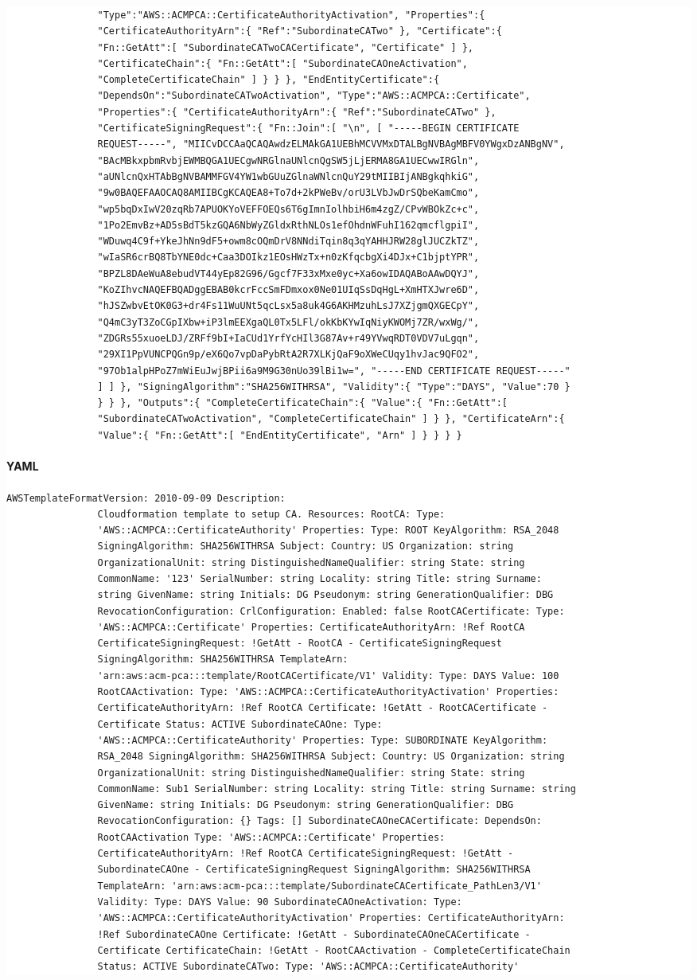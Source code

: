 ```
                "Type":"AWS::ACMPCA::CertificateAuthorityActivation", "Properties":{
                "CertificateAuthorityArn":{ "Ref":"SubordinateCATwo" }, "Certificate":{
                "Fn::GetAtt":[ "SubordinateCATwoCACertificate", "Certificate" ] },
                "CertificateChain":{ "Fn::GetAtt":[ "SubordinateCAOneActivation",
                "CompleteCertificateChain" ] } } }, "EndEntityCertificate":{
                "DependsOn":"SubordinateCATwoActivation", "Type":"AWS::ACMPCA::Certificate",
                "Properties":{ "CertificateAuthorityArn":{ "Ref":"SubordinateCATwo" },
                "CertificateSigningRequest":{ "Fn::Join":[ "\n", [ "-----BEGIN CERTIFICATE
                REQUEST-----", "MIICvDCCAaQCAQAwdzELMAkGA1UEBhMCVVMxDTALBgNVBAgMBFV0YWgxDzANBgNV",
                "BAcMBkxpbmRvbjEWMBQGA1UECgwNRGlnaUNlcnQgSW5jLjERMA8GA1UECwwIRGln",
                "aUNlcnQxHTAbBgNVBAMMFGV4YW1wbGUuZGlnaWNlcnQuY29tMIIBIjANBgkqhkiG",
                "9w0BAQEFAAOCAQ8AMIIBCgKCAQEA8+To7d+2kPWeBv/orU3LVbJwDrSQbeKamCmo",
                "wp5bqDxIwV20zqRb7APUOKYoVEFFOEQs6T6gImnIolhbiH6m4zgZ/CPvWBOkZc+c",
                "1Po2EmvBz+AD5sBdT5kzGQA6NbWyZGldxRthNLOs1efOhdnWFuhI162qmcflgpiI",
                "WDuwq4C9f+YkeJhNn9dF5+owm8cOQmDrV8NNdiTqin8q3qYAHHJRW28glJUCZkTZ",
                "wIaSR6crBQ8TbYNE0dc+Caa3DOIkz1EOsHWzTx+n0zKfqcbgXi4DJx+C1bjptYPR",
                "BPZL8DAeWuA8ebudVT44yEp82G96/Ggcf7F33xMxe0yc+Xa6owIDAQABoAAwDQYJ",
                "KoZIhvcNAQEFBQADggEBAB0kcrFccSmFDmxox0Ne01UIqSsDqHgL+XmHTXJwre6D",
                "hJSZwbvEtOK0G3+dr4Fs11WuUNt5qcLsx5a8uk4G6AKHMzuhLsJ7XZjgmQXGECpY",
                "Q4mC3yT3ZoCGpIXbw+iP3lmEEXgaQL0Tx5LFl/okKbKYwIqNiyKWOMj7ZR/wxWg/",
                "ZDGRs55xuoeLDJ/ZRFf9bI+IaCUd1YrfYcHIl3G87Av+r49YVwqRDT0VDV7uLgqn",
                "29XI1PpVUNCPQGn9p/eX6Qo7vpDaPybRtA2R7XLKjQaF9oXWeCUqy1hvJac9QFO2",
                "97Ob1alpHPoZ7mWiEuJwjBPii6a9M9G30nUo39lBi1w=", "-----END CERTIFICATE REQUEST-----"
                ] ] }, "SigningAlgorithm":"SHA256WITHRSA", "Validity":{ "Type":"DAYS", "Value":70 }
                } } }, "Outputs":{ "CompleteCertificateChain":{ "Value":{ "Fn::GetAtt":[
                "SubordinateCATwoActivation", "CompleteCertificateChain" ] } }, "CertificateArn":{
                "Value":{ "Fn::GetAtt":[ "EndEntityCertificate", "Arn" ] } } } }
```

#### YAML<a name="aws-resource-acmpca-certificateauthority--examples--Declaring_a_Private_CA_Hierarchy--yaml"></a>

```
AWSTemplateFormatVersion: 2010-09-09 Description:
                Cloudformation template to setup CA. Resources: RootCA: Type:
                'AWS::ACMPCA::CertificateAuthority' Properties: Type: ROOT KeyAlgorithm: RSA_2048
                SigningAlgorithm: SHA256WITHRSA Subject: Country: US Organization: string
                OrganizationalUnit: string DistinguishedNameQualifier: string State: string
                CommonName: '123' SerialNumber: string Locality: string Title: string Surname:
                string GivenName: string Initials: DG Pseudonym: string GenerationQualifier: DBG
                RevocationConfiguration: CrlConfiguration: Enabled: false RootCACertificate: Type:
                'AWS::ACMPCA::Certificate' Properties: CertificateAuthorityArn: !Ref RootCA
                CertificateSigningRequest: !GetAtt - RootCA - CertificateSigningRequest
                SigningAlgorithm: SHA256WITHRSA TemplateArn:
                'arn:aws:acm-pca:::template/RootCACertificate/V1' Validity: Type: DAYS Value: 100
                RootCAActivation: Type: 'AWS::ACMPCA::CertificateAuthorityActivation' Properties:
                CertificateAuthorityArn: !Ref RootCA Certificate: !GetAtt - RootCACertificate -
                Certificate Status: ACTIVE SubordinateCAOne: Type:
                'AWS::ACMPCA::CertificateAuthority' Properties: Type: SUBORDINATE KeyAlgorithm:
                RSA_2048 SigningAlgorithm: SHA256WITHRSA Subject: Country: US Organization: string
                OrganizationalUnit: string DistinguishedNameQualifier: string State: string
                CommonName: Sub1 SerialNumber: string Locality: string Title: string Surname: string
                GivenName: string Initials: DG Pseudonym: string GenerationQualifier: DBG
                RevocationConfiguration: {} Tags: [] SubordinateCAOneCACertificate: DependsOn:
                RootCAActivation Type: 'AWS::ACMPCA::Certificate' Properties:
                CertificateAuthorityArn: !Ref RootCA CertificateSigningRequest: !GetAtt -
                SubordinateCAOne - CertificateSigningRequest SigningAlgorithm: SHA256WITHRSA
                TemplateArn: 'arn:aws:acm-pca:::template/SubordinateCACertificate_PathLen3/V1'
                Validity: Type: DAYS Value: 90 SubordinateCAOneActivation: Type:
                'AWS::ACMPCA::CertificateAuthorityActivation' Properties: CertificateAuthorityArn:
                !Ref SubordinateCAOne Certificate: !GetAtt - SubordinateCAOneCACertificate -
                Certificate CertificateChain: !GetAtt - RootCAActivation - CompleteCertificateChain
                Status: ACTIVE SubordinateCATwo: Type: 'AWS::ACMPCA::CertificateAuthority'
```